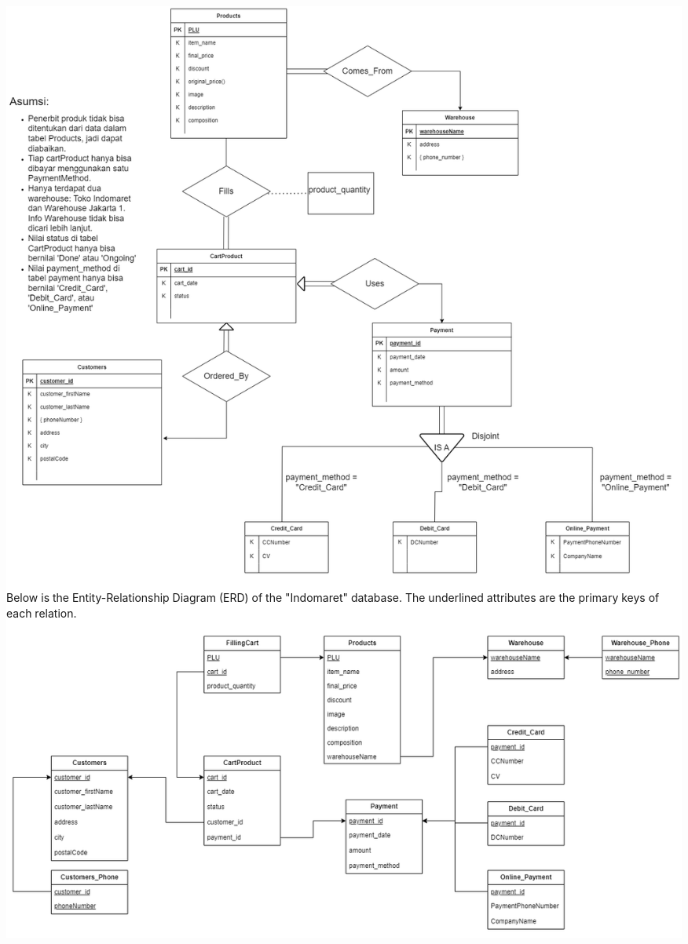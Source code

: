   <img src="./Data Storing/design/ERD indomaret.drawio.png">
</p>
Below is the Entity-Relationship Diagram (ERD) of the "Indomaret" database. The underlined attributes are the primary keys of each relation.
<p align="center">
  <img src="./Data Storing/design/Relational Diagram Indomaret.drawio.png">
</p>
